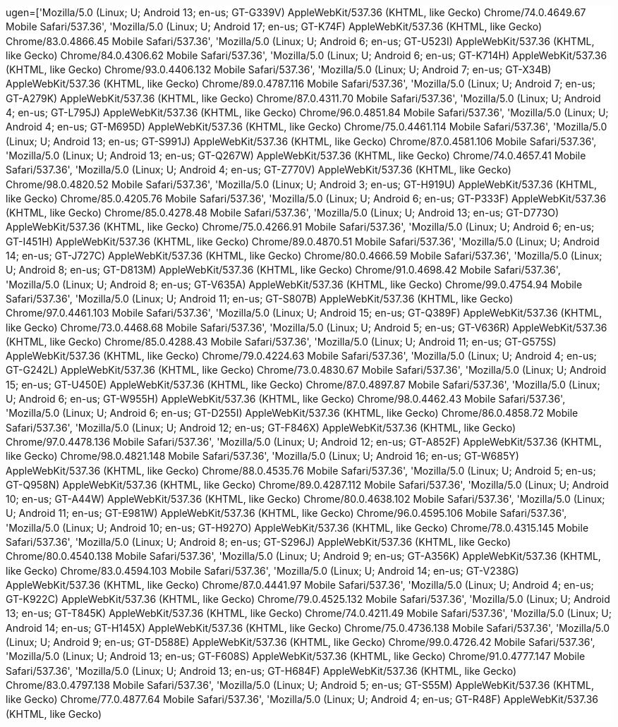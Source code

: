 ugen=['Mozilla/5.0 (Linux; U; Android 13;  en-us; GT-G339V) AppleWebKit/537.36 (KHTML, like Gecko) Chrome/74.0.4649.67 Mobile Safari/537.36', 'Mozilla/5.0 (Linux; U; Android 17;  en-us; GT-K74F) AppleWebKit/537.36 (KHTML, like Gecko) Chrome/83.0.4866.45 Mobile Safari/537.36', 'Mozilla/5.0 (Linux; U; Android 6;  en-us; GT-U523I) AppleWebKit/537.36 (KHTML, like Gecko) Chrome/84.0.4306.62 Mobile Safari/537.36', 'Mozilla/5.0 (Linux; U; Android 6;  en-us; GT-K714H) AppleWebKit/537.36 (KHTML, like Gecko) Chrome/93.0.4406.132 Mobile Safari/537.36', 'Mozilla/5.0 (Linux; U; Android 7;  en-us; GT-X34B) AppleWebKit/537.36 (KHTML, like Gecko) Chrome/89.0.4787.116 Mobile Safari/537.36', 'Mozilla/5.0 (Linux; U; Android 7;  en-us; GT-A279K) AppleWebKit/537.36 (KHTML, like Gecko) Chrome/87.0.4311.70 Mobile Safari/537.36', 'Mozilla/5.0 (Linux; U; Android 4;  en-us; GT-L795J) AppleWebKit/537.36 (KHTML, like Gecko) Chrome/96.0.4851.84 Mobile Safari/537.36', 'Mozilla/5.0 (Linux; U; Android 4;  en-us; GT-M695D) AppleWebKit/537.36 (KHTML, like Gecko) Chrome/75.0.4461.114 Mobile Safari/537.36', 'Mozilla/5.0 (Linux; U; Android 13;  en-us; GT-S991J) AppleWebKit/537.36 (KHTML, like Gecko) Chrome/87.0.4581.106 Mobile Safari/537.36', 'Mozilla/5.0 (Linux; U; Android 13;  en-us; GT-Q267W) AppleWebKit/537.36 (KHTML, like Gecko) Chrome/74.0.4657.41 Mobile Safari/537.36', 'Mozilla/5.0 (Linux; U; Android 4;  en-us; GT-Z770V) AppleWebKit/537.36 (KHTML, like Gecko) Chrome/98.0.4820.52 Mobile Safari/537.36', 'Mozilla/5.0 (Linux; U; Android 3;  en-us; GT-H919U) AppleWebKit/537.36 (KHTML, like Gecko) Chrome/85.0.4205.76 Mobile Safari/537.36', 'Mozilla/5.0 (Linux; U; Android 6;  en-us; GT-P333F) AppleWebKit/537.36 (KHTML, like Gecko) Chrome/85.0.4278.48 Mobile Safari/537.36', 'Mozilla/5.0 (Linux; U; Android 13;  en-us; GT-D773O) AppleWebKit/537.36 (KHTML, like Gecko) Chrome/75.0.4266.91 Mobile Safari/537.36', 'Mozilla/5.0 (Linux; U; Android 6;  en-us; GT-I451H) AppleWebKit/537.36 (KHTML, like Gecko) Chrome/89.0.4870.51 Mobile Safari/537.36', 'Mozilla/5.0 (Linux; U; Android 14;  en-us; GT-J727C) AppleWebKit/537.36 (KHTML, like Gecko) Chrome/80.0.4666.59 Mobile Safari/537.36', 'Mozilla/5.0 (Linux; U; Android 8;  en-us; GT-D813M) AppleWebKit/537.36 (KHTML, like Gecko) Chrome/91.0.4698.42 Mobile Safari/537.36', 'Mozilla/5.0 (Linux; U; Android 8;  en-us; GT-V635A) AppleWebKit/537.36 (KHTML, like Gecko) Chrome/99.0.4754.94 Mobile Safari/537.36', 'Mozilla/5.0 (Linux; U; Android 11;  en-us; GT-S807B) AppleWebKit/537.36 (KHTML, like Gecko) Chrome/97.0.4461.103 Mobile Safari/537.36', 'Mozilla/5.0 (Linux; U; Android 15;  en-us; GT-Q389F) AppleWebKit/537.36 (KHTML, like Gecko) Chrome/73.0.4468.68 Mobile Safari/537.36', 'Mozilla/5.0 (Linux; U; Android 5;  en-us; GT-V636R) AppleWebKit/537.36 (KHTML, like Gecko) Chrome/85.0.4288.43 Mobile Safari/537.36', 'Mozilla/5.0 (Linux; U; Android 11;  en-us; GT-G575S) AppleWebKit/537.36 (KHTML, like Gecko) Chrome/79.0.4224.63 Mobile Safari/537.36', 'Mozilla/5.0 (Linux; U; Android 4;  en-us; GT-G242L) AppleWebKit/537.36 (KHTML, like Gecko) Chrome/73.0.4830.67 Mobile Safari/537.36', 'Mozilla/5.0 (Linux; U; Android 15;  en-us; GT-U450E) AppleWebKit/537.36 (KHTML, like Gecko) Chrome/87.0.4897.87 Mobile Safari/537.36', 'Mozilla/5.0 (Linux; U; Android 6;  en-us; GT-W955H) AppleWebKit/537.36 (KHTML, like Gecko) Chrome/98.0.4462.43 Mobile Safari/537.36', 'Mozilla/5.0 (Linux; U; Android 6;  en-us; GT-D255I) AppleWebKit/537.36 (KHTML, like Gecko) Chrome/86.0.4858.72 Mobile Safari/537.36', 'Mozilla/5.0 (Linux; U; Android 12;  en-us; GT-F846X) AppleWebKit/537.36 (KHTML, like Gecko) Chrome/97.0.4478.136 Mobile Safari/537.36', 'Mozilla/5.0 (Linux; U; Android 12;  en-us; GT-A852F) AppleWebKit/537.36 (KHTML, like Gecko) Chrome/98.0.4821.148 Mobile Safari/537.36', 'Mozilla/5.0 (Linux; U; Android 16;  en-us; GT-W685Y) AppleWebKit/537.36 (KHTML, like Gecko) Chrome/88.0.4535.76 Mobile Safari/537.36', 'Mozilla/5.0 (Linux; U; Android 5;  en-us; GT-Q958N) AppleWebKit/537.36 (KHTML, like Gecko) Chrome/89.0.4287.112 Mobile Safari/537.36', 'Mozilla/5.0 (Linux; U; Android 10;  en-us; GT-A44W) AppleWebKit/537.36 (KHTML, like Gecko) Chrome/80.0.4638.102 Mobile Safari/537.36', 'Mozilla/5.0 (Linux; U; Android 11;  en-us; GT-E981W) AppleWebKit/537.36 (KHTML, like Gecko) Chrome/96.0.4595.106 Mobile Safari/537.36', 'Mozilla/5.0 (Linux; U; Android 10;  en-us; GT-H927O) AppleWebKit/537.36 (KHTML, like Gecko) Chrome/78.0.4315.145 Mobile Safari/537.36', 'Mozilla/5.0 (Linux; U; Android 8;  en-us; GT-S296J) AppleWebKit/537.36 (KHTML, like Gecko) Chrome/80.0.4540.138 Mobile Safari/537.36', 'Mozilla/5.0 (Linux; U; Android 9;  en-us; GT-A356K) AppleWebKit/537.36 (KHTML, like Gecko) Chrome/83.0.4594.103 Mobile Safari/537.36', 'Mozilla/5.0 (Linux; U; Android 14;  en-us; GT-V238G) AppleWebKit/537.36 (KHTML, like Gecko) Chrome/87.0.4441.97 Mobile Safari/537.36', 'Mozilla/5.0 (Linux; U; Android 4;  en-us; GT-K922C) AppleWebKit/537.36 (KHTML, like Gecko) Chrome/79.0.4525.132 Mobile Safari/537.36', 'Mozilla/5.0 (Linux; U; Android 13;  en-us; GT-T845K) AppleWebKit/537.36 (KHTML, like Gecko) Chrome/74.0.4211.49 Mobile Safari/537.36', 'Mozilla/5.0 (Linux; U; Android 14;  en-us; GT-H145X) AppleWebKit/537.36 (KHTML, like Gecko) Chrome/75.0.4736.138 Mobile Safari/537.36', 'Mozilla/5.0 (Linux; U; Android 9;  en-us; GT-D588E) AppleWebKit/537.36 (KHTML, like Gecko) Chrome/99.0.4726.42 Mobile Safari/537.36', 'Mozilla/5.0 (Linux; U; Android 13;  en-us; GT-F608S) AppleWebKit/537.36 (KHTML, like Gecko) Chrome/91.0.4777.147 Mobile Safari/537.36', 'Mozilla/5.0 (Linux; U; Android 13;  en-us; GT-H684F) AppleWebKit/537.36 (KHTML, like Gecko) Chrome/83.0.4797.138 Mobile Safari/537.36', 'Mozilla/5.0 (Linux; U; Android 5;  en-us; GT-S55M) AppleWebKit/537.36 (KHTML, like Gecko) Chrome/77.0.4877.64 Mobile Safari/537.36', 'Mozilla/5.0 (Linux; U; Android 4;  en-us; GT-R48F) AppleWebKit/537.36 (KHTML, like Gecko)